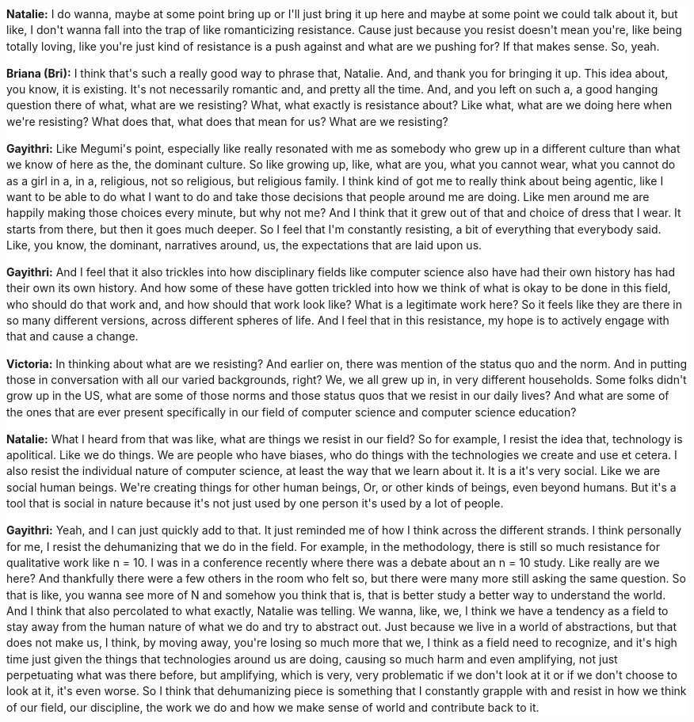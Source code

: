 **Natalie:** I do wanna, maybe at some point bring up or I'll just bring it up here and maybe at some point we could talk about it, but like, I don't wanna fall into the trap of like romanticizing resistance. Cause just because you resist doesn't mean you're, like being totally loving, like you're just kind of resistance is a push against and what are we pushing for? If that makes sense. So, yeah.

**Briana (Bri):** I think that's such a really good way to phrase that, Natalie. And, and thank you for bringing it up. This idea about, you know, it is existing. It's not necessarily romantic and, and pretty all the time. And, and you left on such a, a good hanging question there of what, what are we resisting? What, what exactly is resistance about? Like what, what are we doing here when we're resisting? What does that, what does that mean for us? What are we resisting?

**Gayithri:** Like Megumi's point, especially like really resonated with me as somebody who grew up in a different culture than what we know of here as the, the dominant culture. So like growing up, like, what are you, what you cannot wear, what you cannot do as a girl in a, in a, religious, not so religious, but religious family. I think kind of got me to really think about being agentic, like I want to be able to do what I want to do and take those decisions that people around me are doing. Like men around me are happily making those choices every minute, but why not me? And I think that it grew out of that and choice of dress that I wear. It starts from there, but then it goes much deeper. So I feel that I'm constantly resisting, a bit of everything that everybody said. Like, you know, the dominant, narratives around, us, the expectations that are laid upon us.

**Gayithri:** And I feel that it also trickles into how disciplinary fields like computer science also have had their own history has had their own its own history. And how some of these have gotten trickled into how we think of what is okay to be done in this field, who should do that work and, and how should that work look like? What is a legitimate work here? So it feels like they are there in so many different versions, across different spheres of life. And I feel that in this resistance, my hope is to actively engage with that and cause a change. 

**Victoria:** In thinking about what are we resisting? And earlier on, there was mention of the status quo and the norm. And in putting those in conversation with all our varied backgrounds, right? We, we all grew up in, in very different households. Some folks didn't grow up in the US, what are some of those norms and those status quos that we resist in our daily lives? And what are some of the ones that are ever present specifically in our field of computer science and computer science education?

**Natalie:** What I heard from that was like, what are things we resist in our field? So for example, I resist the idea that, technology is apolitical. Like we do things. We are people who have biases, who do things with the technologies we create and use et cetera. I also resist the individual nature of computer science, at least the way that we learn about it. It is a it's very social. Like we are social human beings. We're creating things for other human beings, Or, or other kinds of beings, even beyond humans. But it's a tool that is social in nature because it's not just used by one person it's used by a lot of people. 

**Gayithri:** Yeah, and I can just quickly add to that. It just reminded me of how I think across the different strands. I think personally for me, I resist the dehumanizing that we do in the field. For example, in the methodology, there is still so much resistance for qualitative work like n = 10. I was in a conference recently where there was a debate about an n = 10 study. Like really are we here? And thankfully there were a few others in the room who felt so, but there were many more still asking the same question. So that is like, you wanna see more of N and somehow you think that is, that is better study a better way to understand the world. And I think that also percolated to what exactly, Natalie was telling. We wanna, like, we, I think we have a tendency as a field to stay away from the human nature of what we do and try to abstract out. Just because we live in a world of abstractions, but that does not make us, I think, by moving away, you're losing so much more that we, I think as a field need to recognize, and it's high time just given the things that technologies around us are doing, causing so much harm and even amplifying, not just perpetuating what was there before, but amplifying, which is very, very problematic if we don't look at it or if we don't choose to look at it, it's even worse. So I think that dehumanizing piece is something that I constantly grapple with and resist in how we think of our field, our discipline, the work we do and how we make sense of world and contribute back to it. 
